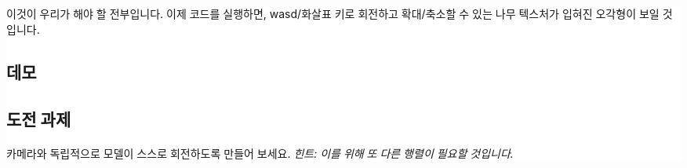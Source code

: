 이것이 우리가 해야 할 전부입니다. 이제 코드를 실행하면, wasd/화살표 키로 회전하고 확대/축소할 수 있는 나무 텍스처가 입혀진 오각형이 보일 것입니다.

## 데모

<WasmExample example="tutorial6_uniforms"></WasmExample>

<AutoGithubLink/>

## 도전 과제

카메라와 독립적으로 모델이 스스로 회전하도록 만들어 보세요. *힌트: 이를 위해 또 다른 행렬이 필요할 것입니다.*
